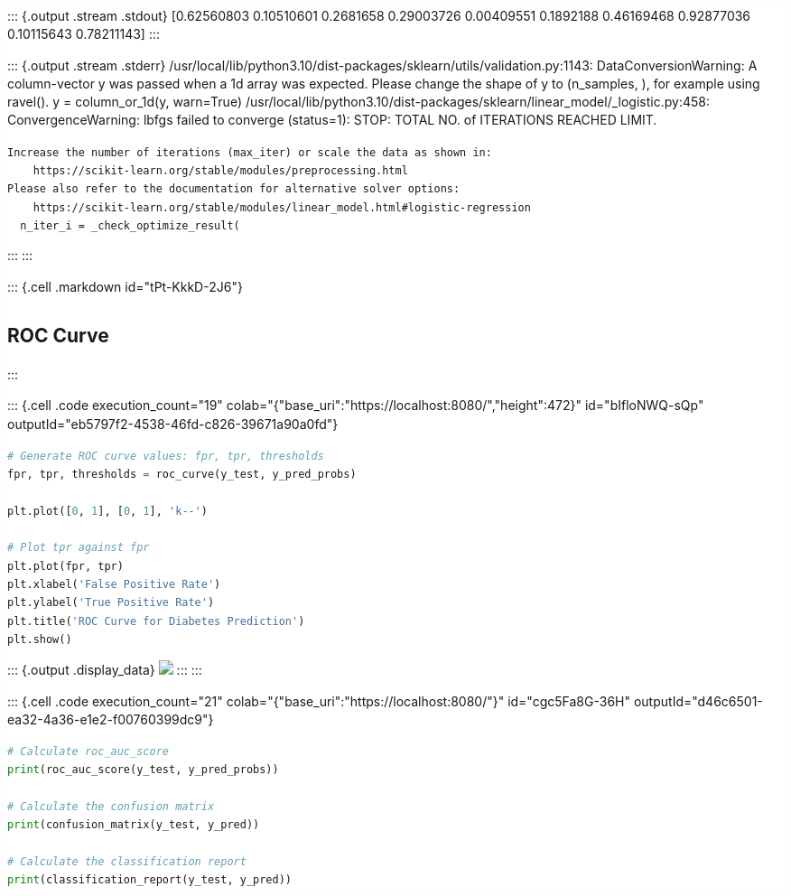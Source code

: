 ::: {.output .stream .stdout}
    [0.62560803 0.10510601 0.2681658  0.29003726 0.00409551 0.1892188
     0.46169468 0.92877036 0.10115643 0.78211143]
:::

::: {.output .stream .stderr}
    /usr/local/lib/python3.10/dist-packages/sklearn/utils/validation.py:1143: DataConversionWarning: A column-vector y was passed when a 1d array was expected. Please change the shape of y to (n_samples, ), for example using ravel().
      y = column_or_1d(y, warn=True)
    /usr/local/lib/python3.10/dist-packages/sklearn/linear_model/_logistic.py:458: ConvergenceWarning: lbfgs failed to converge (status=1):
    STOP: TOTAL NO. of ITERATIONS REACHED LIMIT.

    Increase the number of iterations (max_iter) or scale the data as shown in:
        https://scikit-learn.org/stable/modules/preprocessing.html
    Please also refer to the documentation for alternative solver options:
        https://scikit-learn.org/stable/modules/linear_model.html#logistic-regression
      n_iter_i = _check_optimize_result(
:::
:::

::: {.cell .markdown id="tPt-KkkD-2J6"}
## ROC Curve
:::

::: {.cell .code execution_count="19" colab="{\"base_uri\":\"https://localhost:8080/\",\"height\":472}" id="bIfloNWQ-sQp" outputId="eb5797f2-4538-46fd-c826-39671a90a0fd"}
``` python
# Generate ROC curve values: fpr, tpr, thresholds
fpr, tpr, thresholds = roc_curve(y_test, y_pred_probs)

plt.plot([0, 1], [0, 1], 'k--')

# Plot tpr against fpr
plt.plot(fpr, tpr)
plt.xlabel('False Positive Rate')
plt.ylabel('True Positive Rate')
plt.title('ROC Curve for Diabetes Prediction')
plt.show()
```

::: {.output .display_data}
![](vertopal_442e2ed630b94206a6b665300f3fbb7c/bb9c848bbffcaecd841b7b54fb2e0ed4d1374756.png)
:::
:::

::: {.cell .code execution_count="21" colab="{\"base_uri\":\"https://localhost:8080/\"}" id="cgc5Fa8G-36H" outputId="d46c6501-ea32-4a36-e1e2-f00760399dc9"}
``` python
# Calculate roc_auc_score
print(roc_auc_score(y_test, y_pred_probs))

# Calculate the confusion matrix
print(confusion_matrix(y_test, y_pred))

# Calculate the classification report
print(classification_report(y_test, y_pred))
```
